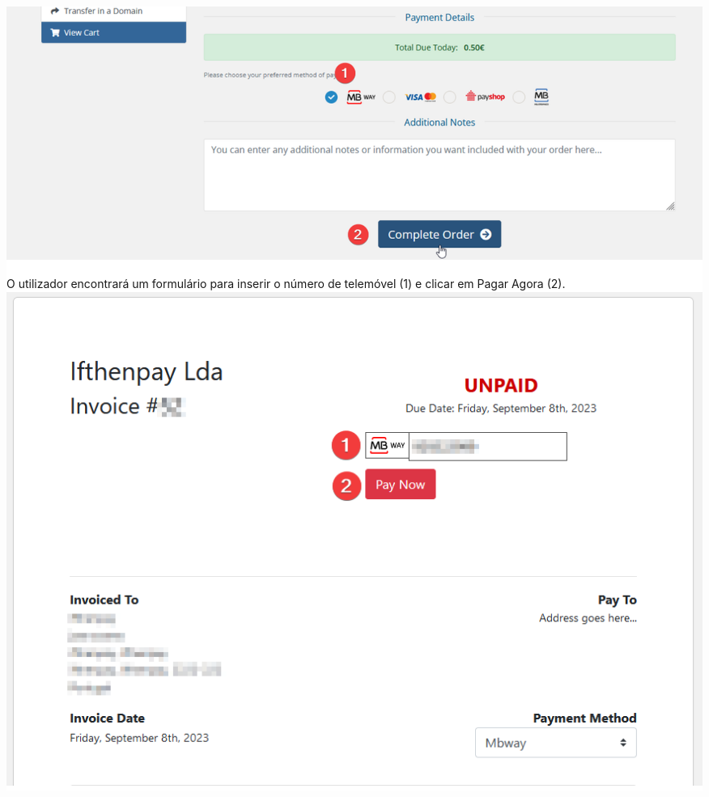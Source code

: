 ![img](https://github.com/ifthenpay/WHMCS/raw/assets/version8/assets/select_mbway.png)
</br>

O utilizador encontrará um formulário para inserir o número de telemóvel (1) e clicar em Pagar Agora (2).
![img](https://github.com/ifthenpay/WHMCS/raw/assets/version8/assets/invoice_mbway_start.png)
</br>
